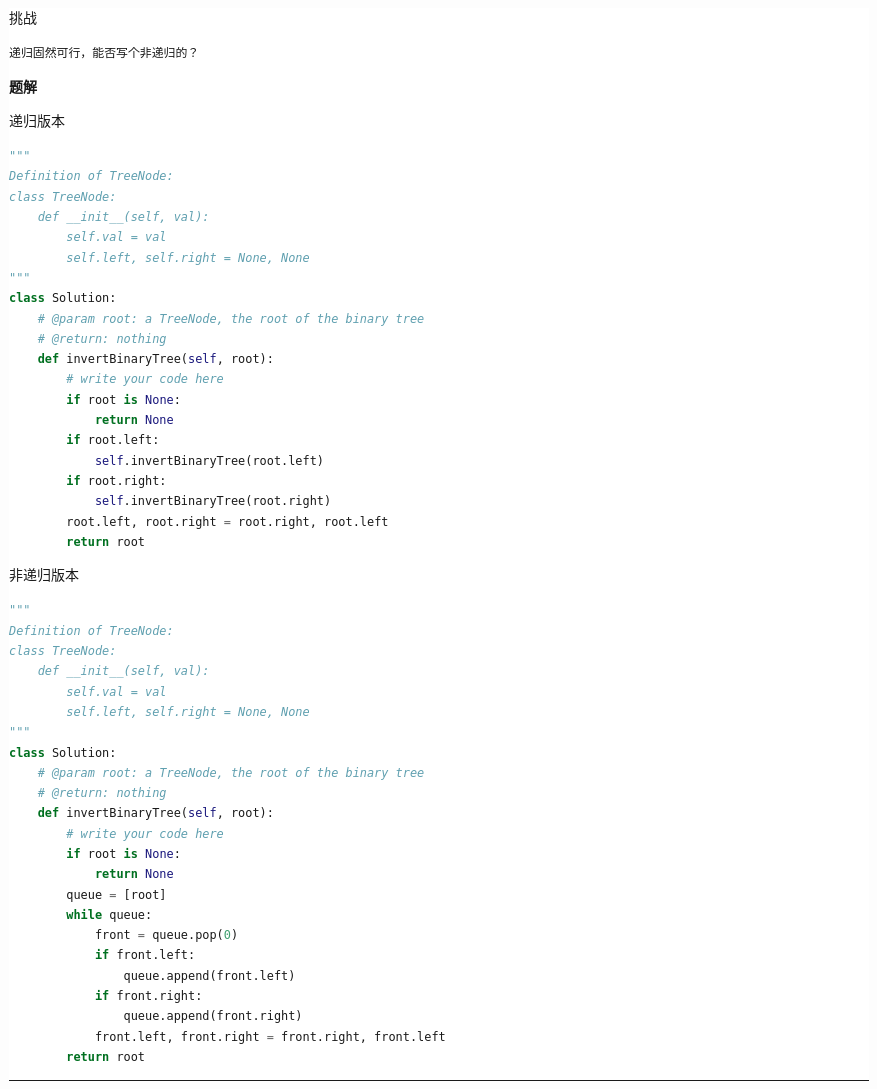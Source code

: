 挑战

    递归固然可行，能否写个非递归的？

**题解**

递归版本

```python
"""
Definition of TreeNode:
class TreeNode:
    def __init__(self, val):
        self.val = val
        self.left, self.right = None, None
"""
class Solution:
    # @param root: a TreeNode, the root of the binary tree
    # @return: nothing
    def invertBinaryTree(self, root):
        # write your code here
        if root is None:
            return None
        if root.left:
            self.invertBinaryTree(root.left)
        if root.right:
            self.invertBinaryTree(root.right)
        root.left, root.right = root.right, root.left
        return root

```

非递归版本

```python
"""
Definition of TreeNode:
class TreeNode:
    def __init__(self, val):
        self.val = val
        self.left, self.right = None, None
"""
class Solution:
    # @param root: a TreeNode, the root of the binary tree
    # @return: nothing
    def invertBinaryTree(self, root):
        # write your code here
        if root is None:
            return None
        queue = [root]
        while queue:
            front = queue.pop(0)
            if front.left:
                queue.append(front.left)
            if front.right:
                queue.append(front.right)
            front.left, front.right = front.right, front.left
        return root

```

---